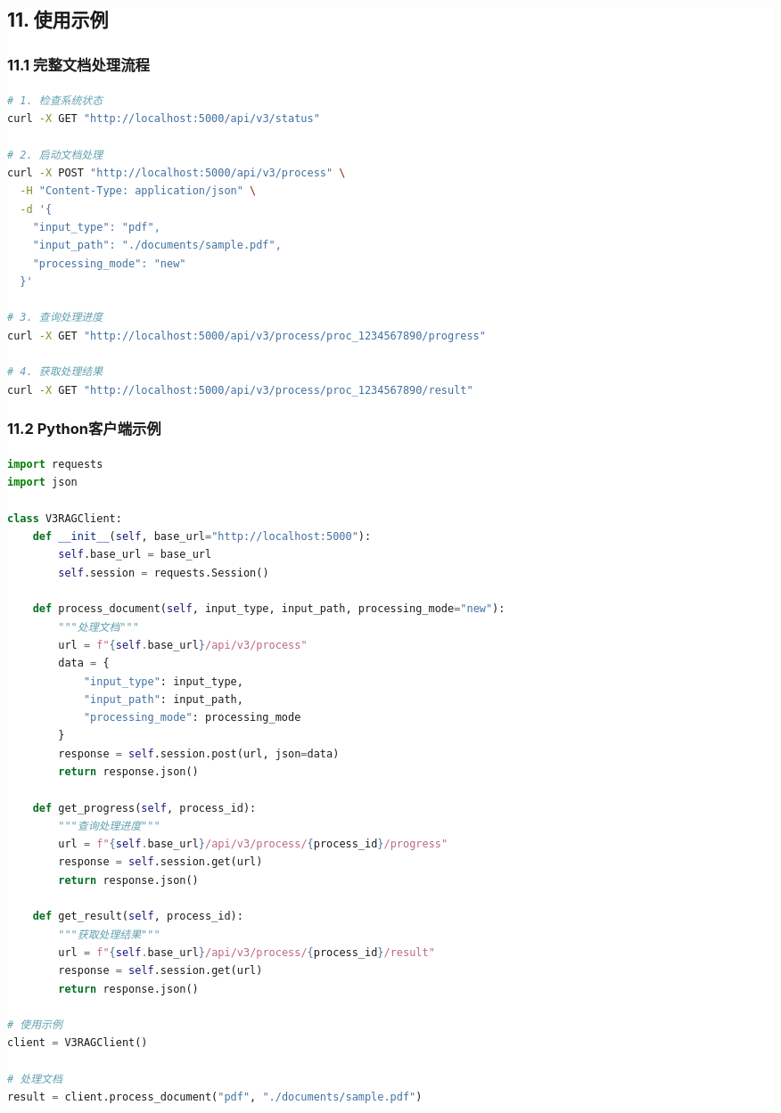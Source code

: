 ## 11. 使用示例

### 11.1 完整文档处理流程

```bash
# 1. 检查系统状态
curl -X GET "http://localhost:5000/api/v3/status"

# 2. 启动文档处理
curl -X POST "http://localhost:5000/api/v3/process" \
  -H "Content-Type: application/json" \
  -d '{
    "input_type": "pdf",
    "input_path": "./documents/sample.pdf",
    "processing_mode": "new"
  }'

# 3. 查询处理进度
curl -X GET "http://localhost:5000/api/v3/process/proc_1234567890/progress"

# 4. 获取处理结果
curl -X GET "http://localhost:5000/api/v3/process/proc_1234567890/result"
```

### 11.2 Python客户端示例

```python
import requests
import json

class V3RAGClient:
    def __init__(self, base_url="http://localhost:5000"):
        self.base_url = base_url
        self.session = requests.Session()
    
    def process_document(self, input_type, input_path, processing_mode="new"):
        """处理文档"""
        url = f"{self.base_url}/api/v3/process"
        data = {
            "input_type": input_type,
            "input_path": input_path,
            "processing_mode": processing_mode
        }
        response = self.session.post(url, json=data)
        return response.json()
    
    def get_progress(self, process_id):
        """查询处理进度"""
        url = f"{self.base_url}/api/v3/process/{process_id}/progress"
        response = self.session.get(url)
        return response.json()
    
    def get_result(self, process_id):
        """获取处理结果"""
        url = f"{self.base_url}/api/v3/process/{process_id}/result"
        response = self.session.get(url)
        return response.json()

# 使用示例
client = V3RAGClient()

# 处理文档
result = client.process_document("pdf", "./documents/sample.pdf")
```